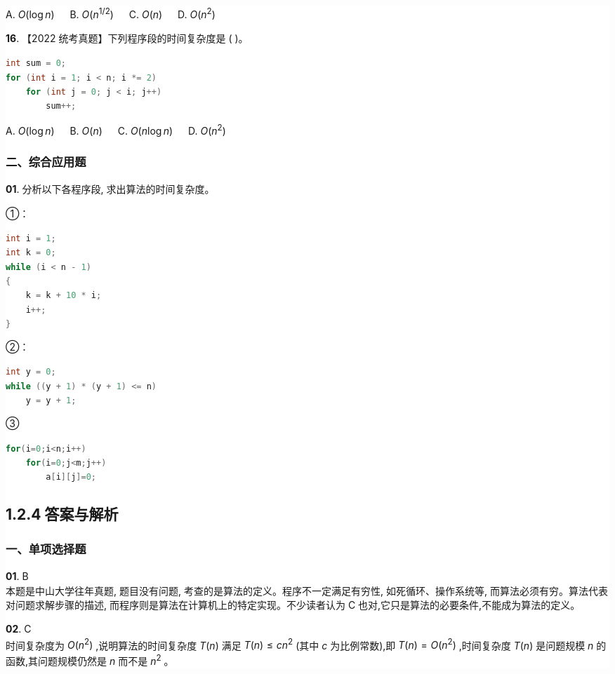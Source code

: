 A. $O\left( {\log n}\right)$ &emsp; B. $O\left( {n}^{1/2}\right)$ &emsp; C. $O\left( n\right)$ &emsp; D. $O\left( {n}^{2}\right)$

**16**. 【2022 统考真题】下列程序段的时间复杂度是 ( )。

```c
int sum = 0;
for (int i = 1; i < n; i *= 2)
    for (int j = 0; j < i; j++)
        sum++;
```

A. $O\left( {\log n}\right)$ &emsp; B. $O\left( n\right)$ &emsp; C. $O\left( {n\log n}\right)$ &emsp; D. $O\left( {n}^{2}\right)$

### 二、综合应用题

**01**. 分析以下各程序段, 求出算法的时间复杂度。

①：

```c
int i = 1;
int k = 0;
while (i < n - 1)
{
    k = k + 10 * i;
    i++;
}
```

②：

```c
int y = 0;
while ((y + 1) * (y + 1) <= n)
    y = y + 1;
```

③

```c
for(i=0;i<n;i++)
    for(i=0;j<m;j++)
        a[i][j]=0;
```

## 1.2.4 答案与解析

### 一、单项选择题

**01**. B  
本题是中山大学往年真题, 题目没有问题, 考查的是算法的定义。程序不一定满足有穷性, 如死循环、操作系统等, 而算法必须有穷。算法代表对问题求解步骤的描述, 而程序则是算法在计算机上的特定实现。不少读者认为 C 也对,它只是算法的必要条件,不能成为算法的定义。

**02**. C  
时间复杂度为 $O\left( {n}^{2}\right)$ ,说明算法的时间复杂度 $T\left( n\right)$ 满足 $T\left( n\right) \leq c{n}^{2}$ (其中 $c$ 为比例常数),即 $T\left( n\right) = O\left( {n}^{2}\right)$ ,时间复杂度 $T\left( n\right)$ 是问题规模 $n$ 的函数,其问题规模仍然是 $n$ 而不是 ${n}^{2}$ 。
